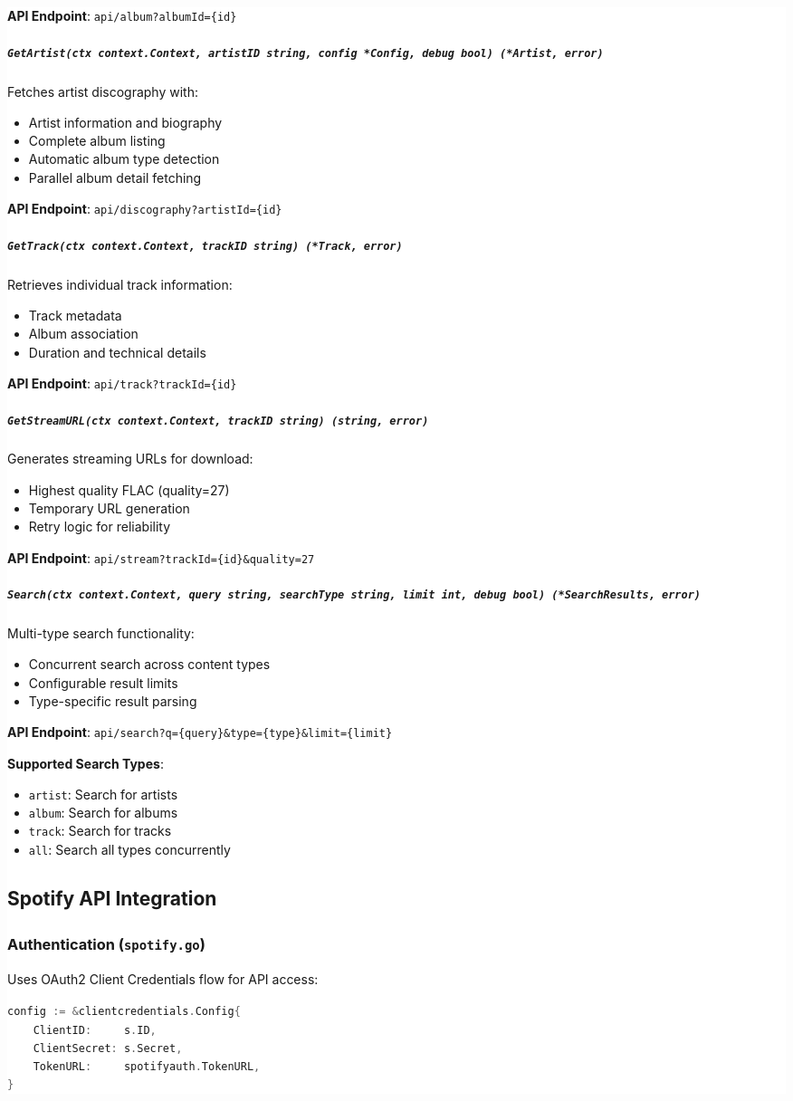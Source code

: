 **API Endpoint**: `api/album?albumId={id}`

##### `GetArtist(ctx context.Context, artistID string, config *Config, debug bool) (*Artist, error)`

Fetches artist discography with:
- Artist information and biography
- Complete album listing
- Automatic album type detection
- Parallel album detail fetching

**API Endpoint**: `api/discography?artistId={id}`

##### `GetTrack(ctx context.Context, trackID string) (*Track, error)`

Retrieves individual track information:
- Track metadata
- Album association
- Duration and technical details

**API Endpoint**: `api/track?trackId={id}`

##### `GetStreamURL(ctx context.Context, trackID string) (string, error)`

Generates streaming URLs for download:
- Highest quality FLAC (quality=27)
- Temporary URL generation
- Retry logic for reliability

**API Endpoint**: `api/stream?trackId={id}&quality=27`

##### `Search(ctx context.Context, query string, searchType string, limit int, debug bool) (*SearchResults, error)`

Multi-type search functionality:
- Concurrent search across content types
- Configurable result limits
- Type-specific result parsing

**API Endpoint**: `api/search?q={query}&type={type}&limit={limit}`

**Supported Search Types**:
- `artist`: Search for artists
- `album`: Search for albums  
- `track`: Search for tracks
- `all`: Search all types concurrently

## Spotify API Integration

### Authentication (`spotify.go`)

Uses OAuth2 Client Credentials flow for API access:

```go
config := &clientcredentials.Config{
    ClientID:     s.ID,
    ClientSecret: s.Secret,
    TokenURL:     spotifyauth.TokenURL,
}
```
